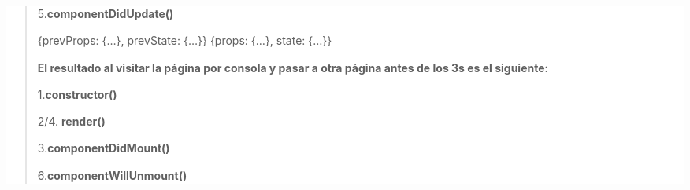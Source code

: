 > 5.**componentDidUpdate()**
>
> {prevProps: {…}, prevState: {…}}
> {props: {…}, state: {…}}
>
> 
>
> **El resultado al visitar la página por consola y pasar a otra página antes de los 3s es el siguiente**:
>
> 1.**constructor()**
>
> 2/4. **render()**
>
> 3.**componentDidMount()**
>
> 6.**componentWillUnmount()**

